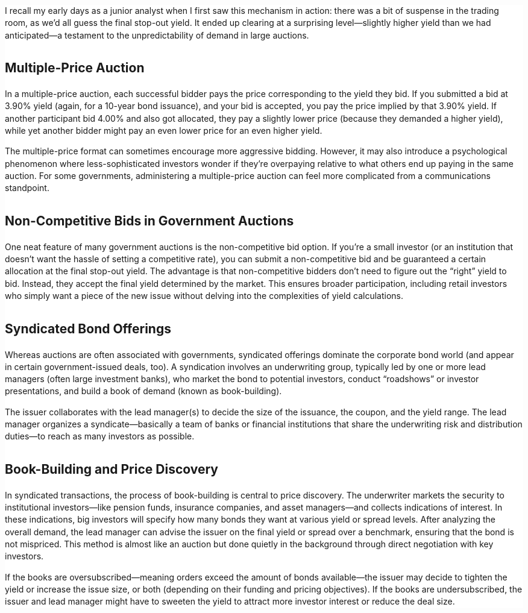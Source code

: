 I recall my early days as a junior analyst when I first saw this mechanism in action: there was a bit of suspense in the trading room, as we’d all guess the final stop-out yield. It ended up clearing at a surprising level—slightly higher yield than we had anticipated—a testament to the unpredictability of demand in large auctions.

## Multiple-Price Auction

In a multiple-price auction, each successful bidder pays the price corresponding to the yield they bid. If you submitted a bid at 3.90% yield (again, for a 10-year bond issuance), and your bid is accepted, you pay the price implied by that 3.90% yield. If another participant bid 4.00% and also got allocated, they pay a slightly lower price (because they demanded a higher yield), while yet another bidder might pay an even lower price for an even higher yield. 

The multiple-price format can sometimes encourage more aggressive bidding. However, it may also introduce a psychological phenomenon where less-sophisticated investors wonder if they’re overpaying relative to what others end up paying in the same auction. For some governments, administering a multiple-price auction can feel more complicated from a communications standpoint. 

## Non-Competitive Bids in Government Auctions

One neat feature of many government auctions is the non-competitive bid option. If you’re a small investor (or an institution that doesn’t want the hassle of setting a competitive rate), you can submit a non-competitive bid and be guaranteed a certain allocation at the final stop-out yield. The advantage is that non-competitive bidders don’t need to figure out the “right” yield to bid. Instead, they accept the final yield determined by the market. This ensures broader participation, including retail investors who simply want a piece of the new issue without delving into the complexities of yield calculations.

## Syndicated Bond Offerings

Whereas auctions are often associated with governments, syndicated offerings dominate the corporate bond world (and appear in certain government-issued deals, too). A syndication involves an underwriting group, typically led by one or more lead managers (often large investment banks), who market the bond to potential investors, conduct “roadshows” or investor presentations, and build a book of demand (known as book-building). 

The issuer collaborates with the lead manager(s) to decide the size of the issuance, the coupon, and the yield range. The lead manager organizes a syndicate—basically a team of banks or financial institutions that share the underwriting risk and distribution duties—to reach as many investors as possible. 

## Book-Building and Price Discovery

In syndicated transactions, the process of book-building is central to price discovery. The underwriter markets the security to institutional investors—like pension funds, insurance companies, and asset managers—and collects indications of interest. In these indications, big investors will specify how many bonds they want at various yield or spread levels. After analyzing the overall demand, the lead manager can advise the issuer on the final yield or spread over a benchmark, ensuring that the bond is not mispriced. This method is almost like an auction but done quietly in the background through direct negotiation with key investors. 

If the books are oversubscribed—meaning orders exceed the amount of bonds available—the issuer may decide to tighten the yield or increase the issue size, or both (depending on their funding and pricing objectives). If the books are undersubscribed, the issuer and lead manager might have to sweeten the yield to attract more investor interest or reduce the deal size. 
